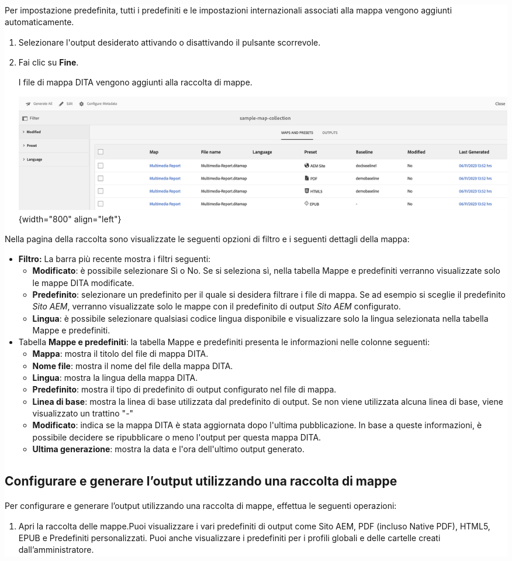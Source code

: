    Per impostazione predefinita, tutti i predefiniti e le impostazioni internazionali associati alla mappa vengono aggiunti automaticamente.

1. Selezionare l&#39;output desiderato attivando o disattivando il pulsante scorrevole.
1. Fai clic su **Fine**.

   I file di mappa DITA vengono aggiunti alla raccolta di mappe.

   ![mappa dashboard raccolta](./images/map-collection-dashboard.png){width="800" align="left"}

Nella pagina della raccolta sono visualizzate le seguenti opzioni di filtro e i seguenti dettagli della mappa:

- **Filtro:** La barra più recente mostra i filtri seguenti:
   - **Modificato**: è possibile selezionare Sì o No. Se si seleziona sì, nella tabella Mappe e predefiniti verranno visualizzate solo le mappe DITA modificate.
   - **Predefinito**: selezionare un predefinito per il quale si desidera filtrare i file di mappa. Se ad esempio si sceglie il predefinito *Sito AEM*, verranno visualizzate solo le mappe con il predefinito di output *Sito AEM* configurato.
   - **Lingua**: è possibile selezionare qualsiasi codice lingua disponibile e visualizzare solo la lingua selezionata nella tabella Mappe e predefiniti.
- Tabella **Mappe e predefiniti**: la tabella Mappe e predefiniti presenta le informazioni nelle colonne seguenti:
   - **Mappa**: mostra il titolo del file di mappa DITA.
   - **Nome file**: mostra il nome del file della mappa DITA.
   - **Lingua**: mostra la lingua della mappa DITA.
   - **Predefinito**: mostra il tipo di predefinito di output configurato nel file di mappa.
   - **Linea di base**: mostra la linea di base utilizzata dal predefinito di output.  Se non viene utilizzata alcuna linea di base, viene visualizzato un trattino &quot;-&quot;
   - **Modificato**: indica se la mappa DITA è stata aggiornata dopo l&#39;ultima pubblicazione. In base a queste informazioni, è possibile decidere se ripubblicare o meno l&#39;output per questa mappa DITA.
   - **Ultima generazione**: mostra la data e l&#39;ora dell&#39;ultimo output generato.

## Configurare e generare l’output utilizzando una raccolta di mappe

Per configurare e generare l’output utilizzando una raccolta di mappe, effettua le seguenti operazioni:

1. Apri la raccolta delle mappe.Puoi visualizzare i vari predefiniti di output come Sito AEM, PDF (incluso Native PDF), HTML5, EPUB e Predefiniti personalizzati. Puoi anche visualizzare i predefiniti per i profili globali e delle cartelle creati dall’amministratore.

